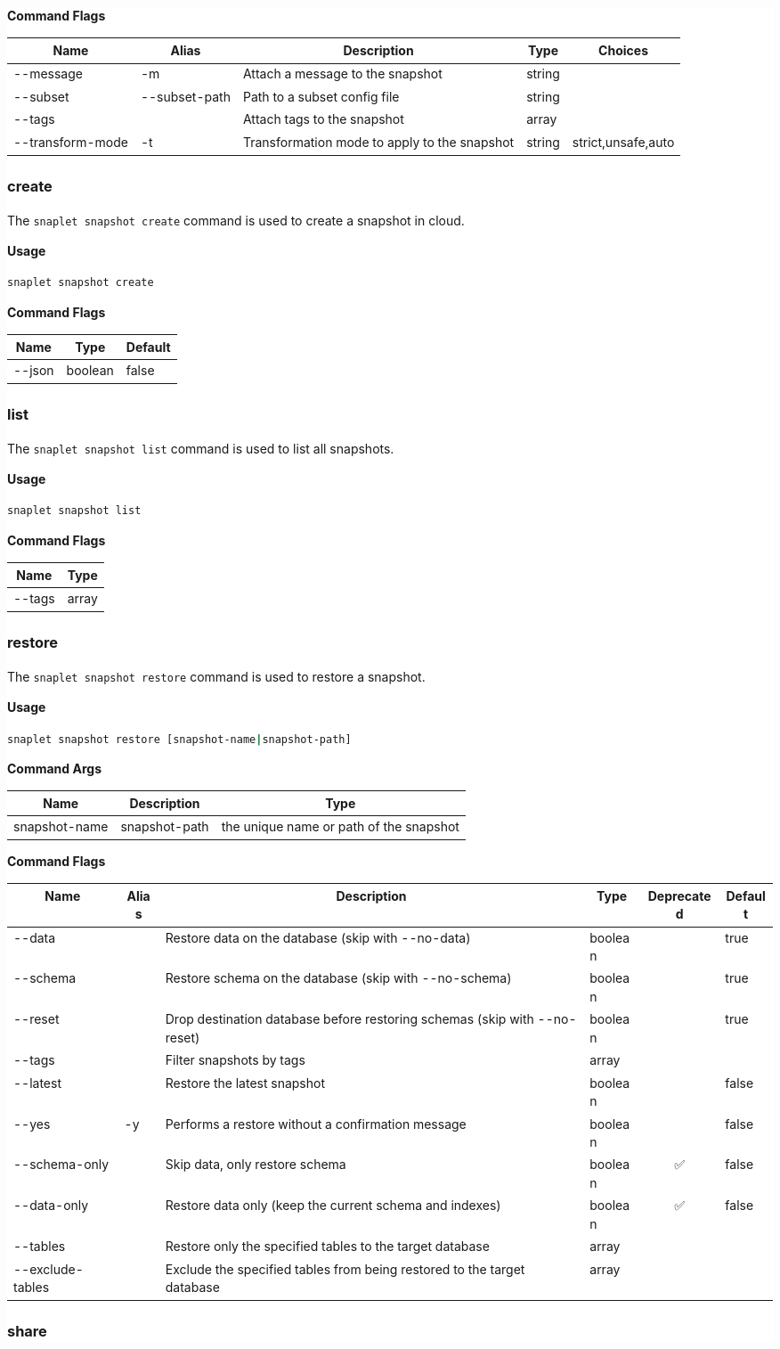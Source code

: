 **Command Flags**

| Name             | Alias         | Description                                  | Type   | Choices            |
| ---------------- | ------------- | -------------------------------------------- | ------ | ------------------ |
| --message        | -m            | Attach a message to the snapshot             | string |                    |
| --subset         | --subset-path | Path to a subset config file                 | string |                    |
| --tags           |               | Attach tags to the snapshot                  | array  |                    |
| --transform-mode | -t            | Transformation mode to apply to the snapshot | string | strict,unsafe,auto |

### **create**

The `snaplet snapshot create` command is used to create a snapshot in cloud.

**Usage**

```bash
snaplet snapshot create
```

**Command Flags**

| Name   | Type    | Default |
| ------ | ------- | ------- |
| --json | boolean | false   |

### **list**

The `snaplet snapshot list` command is used to list all snapshots.

**Usage**

```bash
snaplet snapshot list
```

**Command Flags**

| Name   | Type  |
| ------ | ----- |
| --tags | array |

### **restore**

The `snaplet snapshot restore` command is used to restore a snapshot.

**Usage**

```bash
snaplet snapshot restore [snapshot-name|snapshot-path]
```

**Command Args**

| Name                        | Description                             | Type   |
| --------------------------- | --------------------------------------- | ------ |
| snapshot-name|snapshot-path | the unique name or path of the snapshot | string |

**Command Flags**

| Name             | Alias | Description                                                               | Type    | Deprecated | Default |
| ---------------- | ----- | ------------------------------------------------------------------------- | ------- | :--------: | ------- |
| --data           |       | Restore data on the database (skip with --no-data)                        | boolean |            | true    |
| --schema         |       | Restore schema on the database (skip with --no-schema)                    | boolean |            | true    |
| --reset          |       | Drop destination database before restoring schemas (skip with --no-reset) | boolean |            | true    |
| --tags           |       | Filter snapshots by tags                                                  | array   |            |         |
| --latest         |       | Restore the latest snapshot                                               | boolean |            | false   |
| --yes            | -y    | Performs a restore without a confirmation message                         | boolean |            | false   |
| --schema-only    |       | Skip data, only restore schema                                            | boolean |      ✅     | false   |
| --data-only      |       | Restore data only (keep the current schema and indexes)                   | boolean |      ✅     | false   |
| --tables         |       | Restore only the specified tables to the target database                  | array   |            |         |
| --exclude-tables |       | Exclude the specified tables from being restored to the target database   | array   |            |         |

### **share**
